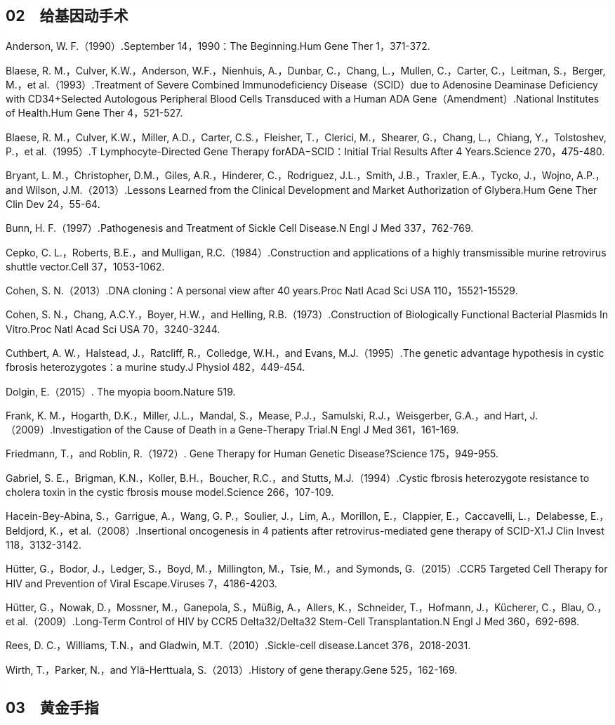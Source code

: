 ## 02　给基因动手术

Anderson, W. F.（1990）.September 14，1990：The Beginning.Hum Gene Ther 1，371-372.

Blaese, R. M.，Culver, K.W.，Anderson, W.F.，Nienhuis, A.，Dunbar, C.，Chang, L.，Mullen, C.，Carter, C.，Leitman, S.，Berger, M.，et al.（1993）.Treatment of Severe Combined Immunodeficiency Disease（SCID）due to Adenosine Deaminase Deficiency with CD34+Selected Autologous Peripheral Blood Cells Transduced with a Human ADA Gene（Amendment）.National Institutes of Health.Hum Gene Ther 4，521-527.

Blaese, R. M.，Culver, K.W.，Miller, A.D.，Carter, C.S.，Fleisher, T.，Clerici, M.，Shearer, G.，Chang, L.，Chiang, Y.，Tolstoshev, P.，et al.（1995）.T Lymphocyte-Directed Gene Therapy forADA−SCID：Initial Trial Results After 4 Years.Science 270，475-480.

Bryant, L. M.，Christopher, D.M.，Giles, A.R.，Hinderer, C.，Rodriguez, J.L.，Smith, J.B.，Traxler, E.A.，Tycko, J.，Wojno, A.P.，and Wilson, J.M.（2013）.Lessons Learned from the Clinical Development and Market Authorization of Glybera.Hum Gene Ther Clin Dev 24，55-64.

Bunn, H. F.（1997）.Pathogenesis and Treatment of Sickle Cell Disease.N Engl J Med 337，762-769.

Cepko, C. L.，Roberts, B.E.，and Mulligan, R.C.（1984）.Construction and applications of a highly transmissible murine retrovirus shuttle vector.Cell 37，1053-1062.

Cohen, S. N.（2013）.DNA cloning：A personal view after 40 years.Proc Natl Acad Sci USA 110，15521-15529.

Cohen, S. N.，Chang, A.C.Y.，Boyer, H.W.，and Helling, R.B.（1973）.Construction of Biologically Functional Bacterial Plasmids In Vitro.Proc Natl Acad Sci USA 70，3240-3244.

Cuthbert, A. W.，Halstead, J.，Ratcliff, R.，Colledge, W.H.，and Evans, M.J.（1995）.The genetic advantage hypothesis in cystic fbrosis heterozygotes：a murine study.J Physiol 482，449-454.

Dolgin, E.（2015）. The myopia boom.Nature 519.

Frank, K. M.，Hogarth, D.K.，Miller, J.L.，Mandal, S.，Mease, P.J.，Samulski, R.J.，Weisgerber, G.A.，and Hart, J.（2009）.Investigation of the Cause of Death in a Gene-Therapy Trial.N Engl J Med 361，161-169.

Friedmann, T.，and Roblin, R.（1972）. Gene Therapy for Human Genetic Disease?Science 175，949-955.

Gabriel, S. E.，Brigman, K.N.，Koller, B.H.，Boucher, R.C.，and Stutts, M.J.（1994）.Cystic fbrosis heterozygote resistance to cholera toxin in the cystic fbrosis mouse model.Science 266，107-109.

Hacein-Bey-Abina, S.，Garrigue, A.，Wang, G. P.，Soulier, J.，Lim, A.，Morillon, E.，Clappier, E.，Caccavelli, L.，Delabesse, E.，Beldjord, K.，et al.（2008）.Insertional oncogenesis in 4 patients after retrovirus-mediated gene therapy of SCID-X1.J Clin Invest 118，3132-3142.

Hütter, G.，Bodor, J.，Ledger, S.，Boyd, M.，Millington, M.，Tsie, M.，and Symonds, G.（2015）.CCR5 Targeted Cell Therapy for HIV and Prevention of Viral Escape.Viruses 7，4186-4203.

Hütter, G.，Nowak, D.，Mossner, M.，Ganepola, S.，Müßig, A.，Allers, K.，Schneider, T.，Hofmann, J.，Kücherer, C.，Blau, O.，et al.（2009）.Long-Term Control of HIV by CCR5 Delta32/Delta32 Stem-Cell Transplantation.N Engl J Med 360，692-698.

Rees, D. C.，Williams, T.N.，and Gladwin, M.T.（2010）.Sickle-cell disease.Lancet 376，2018-2031.

Wirth, T.，Parker, N.，and Ylä-Herttuala, S.（2013）.History of gene therapy.Gene 525，162-169.

## 03　黄金手指
